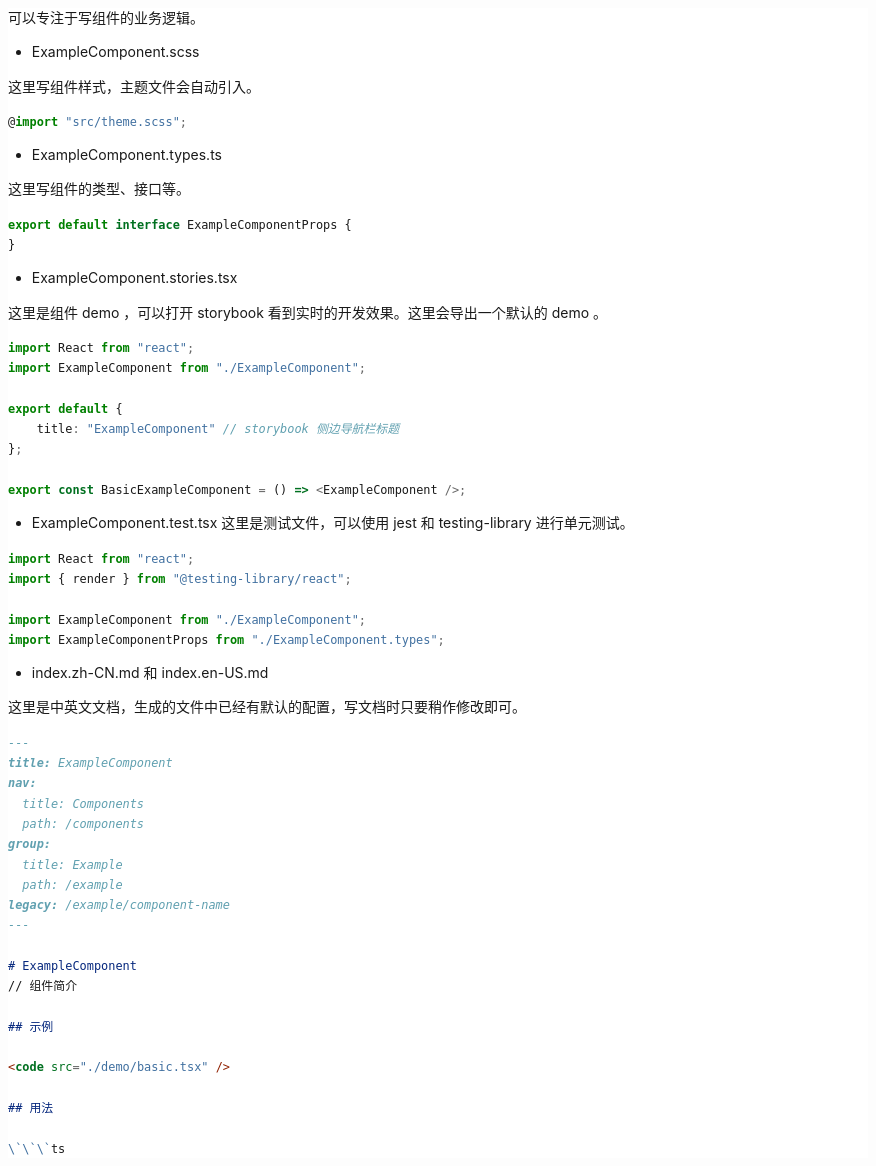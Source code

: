  可以专注于写组件的业务逻辑。

- ExampleComponent.scss

 这里写组件样式，主题文件会自动引入。

 ```ts
 @import "src/theme.scss";
 ```

- ExampleComponent.types.ts

 这里写组件的类型、接口等。

 ```ts
export default interface ExampleComponentProps {
}
```

- ExampleComponent.stories.tsx

这里是组件 demo ，可以打开 storybook 看到实时的开发效果。这里会导出一个默认的 demo 。

```ts
import React from "react";
import ExampleComponent from "./ExampleComponent";

export default {
    title: "ExampleComponent" // storybook 侧边导航栏标题
};

export const BasicExampleComponent = () => <ExampleComponent />;
```

- ExampleComponent.test.tsx
这里是测试文件，可以使用 jest 和 testing-library 进行单元测试。

```ts
import React from "react";
import { render } from "@testing-library/react";

import ExampleComponent from "./ExampleComponent";
import ExampleComponentProps from "./ExampleComponent.types";
```

- index.zh-CN.md 和 index.en-US.md

这里是中英文文档，生成的文件中已经有默认的配置，写文档时只要稍作修改即可。

```md
---
title: ExampleComponent
nav:
  title: Components
  path: /components
group:
  title: Example
  path: /example
legacy: /example/component-name
---

# ExampleComponent
// 组件简介

## 示例

<code src="./demo/basic.tsx" />

## 用法

\`\`\`ts

```